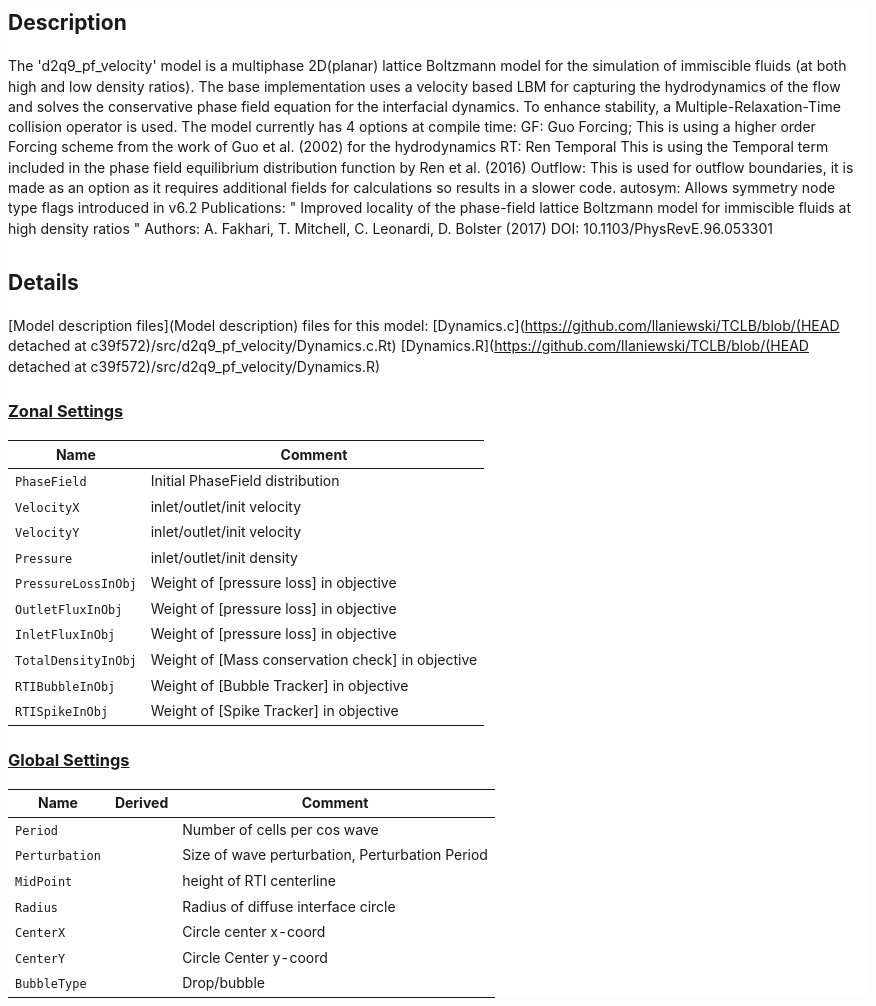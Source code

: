 

## Description
The 'd2q9_pf_velocity' model is a multiphase 2D(planar) lattice Boltzmann model for the simulation of immiscible fluids (at both high and low density ratios).  The base implementation uses a velocity based LBM for capturing the hydrodynamics of the flow and solves the conservative phase field equation for the interfacial dynamics. To enhance stability, a Multiple-Relaxation-Time collision operator is used.  The model currently has 4 options at compile time:   GF: Guo Forcing;        This is using a higher order Forcing scheme        from the work of Guo et al. (2002) for the hydrodynamics  RT: Ren Temporal        This is using the Temporal term included in the         phase field equilibrium distribution function by        Ren et al. (2016)  Outflow:         This is used for outflow boundaries, it is made as an        option as it requires additional fields for calculations        so results in a slower code.  autosym:        Allows symmetry node type flags introduced in v6.2  Publications:  "    Improved locality of the phase-field lattice Boltzmann       model for immiscible fluids at high density ratios          "  Authors: A. Fakhari, T. Mitchell, C. Leonardi, D. Bolster (2017)   DOI: 10.1103/PhysRevE.96.053301 

## Details
[Model description files](Model description) files for this model:
[Dynamics.c](https://github.com/llaniewski/TCLB/blob/(HEAD detached at c39f572)/src/d2q9_pf_velocity/Dynamics.c.Rt)
[Dynamics.R](https://github.com/llaniewski/TCLB/blob/(HEAD detached at c39f572)/src/d2q9_pf_velocity/Dynamics.R)

### [Zonal Settings](Settings)

| Name | Comment |
| --- | --- |
|`PhaseField`|Initial PhaseField distribution|
|`VelocityX`|inlet/outlet/init velocity|
|`VelocityY`|inlet/outlet/init velocity|
|`Pressure`|inlet/outlet/init density|
|`PressureLossInObj`|Weight of [pressure loss] in objective|
|`OutletFluxInObj`|Weight of [pressure loss] in objective|
|`InletFluxInObj`|Weight of [pressure loss] in objective|
|`TotalDensityInObj`|Weight of [Mass conservation check] in objective|
|`RTIBubbleInObj`|Weight of [Bubble Tracker] in objective|
|`RTISpikeInObj`|Weight of [Spike Tracker] in objective|


### [Global Settings](Settings)

| Name | Derived | Comment |
| --- | --- | --- |
|`Period`||Number of cells per cos wave|
|`Perturbation`||Size of wave perturbation, Perturbation Period|
|`MidPoint`||height of RTI centerline|
|`Radius`||Radius of diffuse interface circle|
|`CenterX`||Circle center x-coord|
|`CenterY`||Circle Center y-coord|
|`BubbleType`||Drop/bubble|